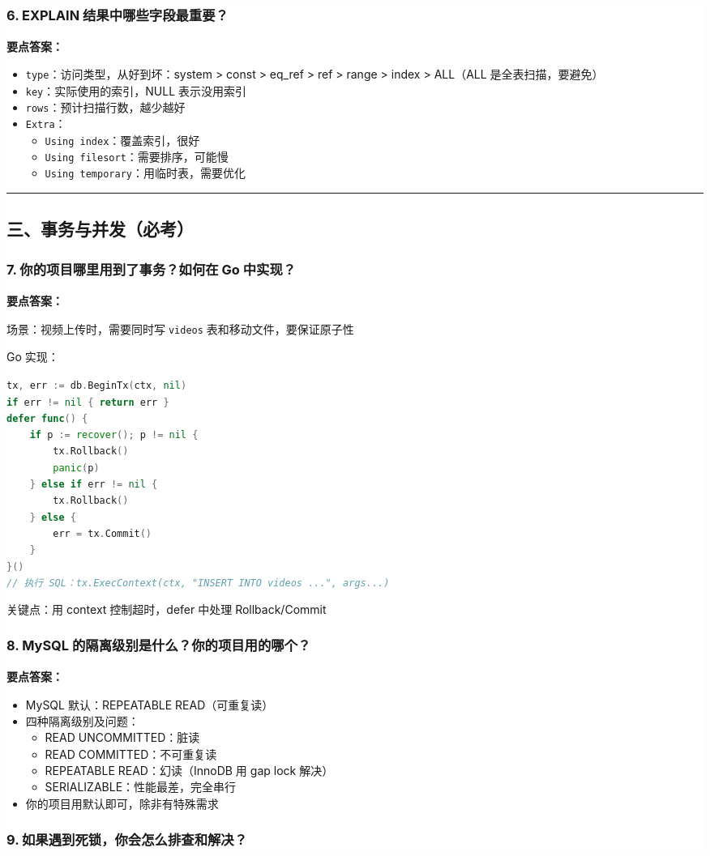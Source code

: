 ### 6. EXPLAIN 结果中哪些字段最重要？

**要点答案：**
- `type`：访问类型，从好到坏：system > const > eq_ref > ref > range > index > ALL（ALL 是全表扫描，要避免）
- `key`：实际使用的索引，NULL 表示没用索引
- `rows`：预计扫描行数，越少越好
- `Extra`：
  - `Using index`：覆盖索引，很好
  - `Using filesort`：需要排序，可能慢
  - `Using temporary`：用临时表，需要优化

---

## 三、事务与并发（必考）

### 7. 你的项目哪里用到了事务？如何在 Go 中实现？

**要点答案：**

场景：视频上传时，需要同时写 `videos` 表和移动文件，要保证原子性

Go 实现：
```go
tx, err := db.BeginTx(ctx, nil)
if err != nil { return err }
defer func() {
    if p := recover(); p != nil {
        tx.Rollback()
        panic(p)
    } else if err != nil {
        tx.Rollback()
    } else {
        err = tx.Commit()
    }
}()
// 执行 SQL：tx.ExecContext(ctx, "INSERT INTO videos ...", args...)
```

关键点：用 context 控制超时，defer 中处理 Rollback/Commit

### 8. MySQL 的隔离级别是什么？你的项目用的哪个？

**要点答案：**
- MySQL 默认：REPEATABLE READ（可重复读）
- 四种隔离级别及问题：
  - READ UNCOMMITTED：脏读
  - READ COMMITTED：不可重复读
  - REPEATABLE READ：幻读（InnoDB 用 gap lock 解决）
  - SERIALIZABLE：性能最差，完全串行
- 你的项目用默认即可，除非有特殊需求

### 9. 如果遇到死锁，你会怎么排查和解决？
